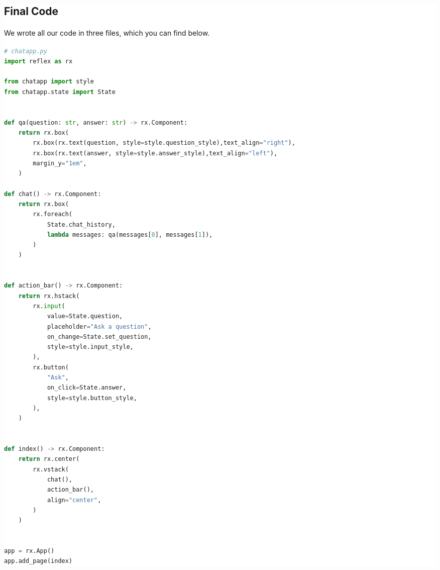 ## Final Code

We wrote all our code in three files, which you can find below.

```python
# chatapp.py
import reflex as rx

from chatapp import style
from chatapp.state import State


def qa(question: str, answer: str) -> rx.Component:
    return rx.box(
        rx.box(rx.text(question, style=style.question_style),text_align="right"),
        rx.box(rx.text(answer, style=style.answer_style),text_align="left"),
        margin_y="1em",
    )

def chat() -> rx.Component:
    return rx.box(
        rx.foreach(
            State.chat_history,
            lambda messages: qa(messages[0], messages[1]),
        )
    )


def action_bar() -> rx.Component:
    return rx.hstack(
        rx.input(
            value=State.question,
            placeholder="Ask a question",
            on_change=State.set_question,
            style=style.input_style,
        ),
        rx.button(
            "Ask",
            on_click=State.answer,
            style=style.button_style,
        ),
    )


def index() -> rx.Component:
    return rx.center(
        rx.vstack(
            chat(),
            action_bar(),
            align="center",
        )
    )


app = rx.App()
app.add_page(index)
```
